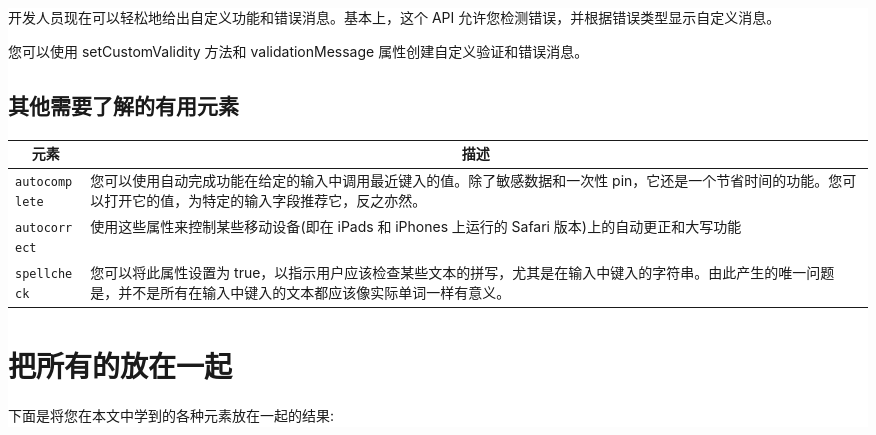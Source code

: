 开发人员现在可以轻松地给出自定义功能和错误消息。基本上，这个 API 允许您检测错误，并根据错误类型显示自定义消息。

您可以使用 setCustomValidity 方法和 validationMessage 属性创建自定义验证和错误消息。

## 其他需要了解的有用元素

| 元素 | 描述 |
| --- | --- |
| `autocomplete` | 您可以使用自动完成功能在给定的输入中调用最近键入的值。除了敏感数据和一次性 pin，它还是一个节省时间的功能。您可以打开它的值，为特定的输入字段推荐它，反之亦然。 |
| `autocorrect` | 使用这些属性来控制某些移动设备(即在 iPads 和 iPhones 上运行的 Safari 版本)上的自动更正和大写功能 |
| `spellcheck` | 您可以将此属性设置为 true，以指示用户应该检查某些文本的拼写，尤其是在输入中键入的字符串。由此产生的唯一问题是，并不是所有在输入中键入的文本都应该像实际单词一样有意义。 |

# 把所有的放在一起

下面是将您在本文中学到的各种元素放在一起的结果:
